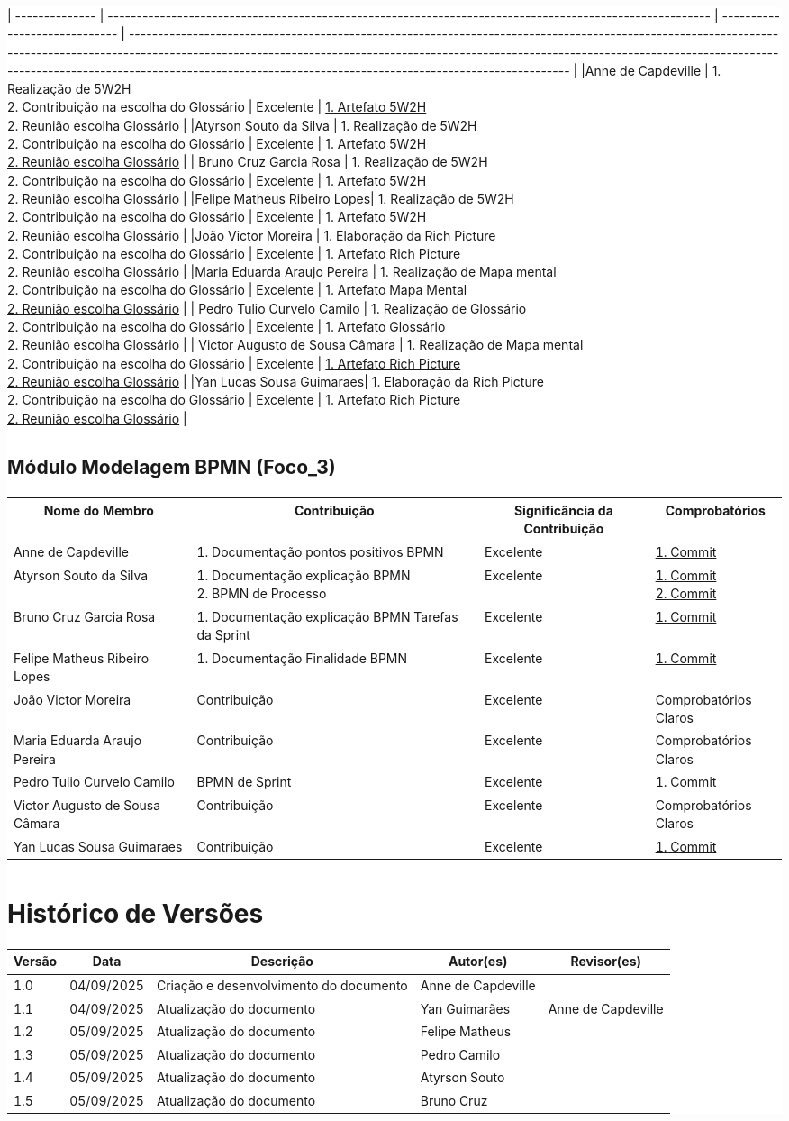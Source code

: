 | -------------- | -------------------------------------------------------------------------------------------------------- | ----------------------------- | ------------------------------------------------------------------------------------------------------------------------------------------------------------------------------------------------------------------------------------------------------------------------------------------------------------------------------------------------------ |
|Anne de Capdeville | 1. Realização de 5W2H <br> 2. Contribuição na escolha do Glossário | Excelente  | [1. Artefato 5W2H](/Base/1.1.2.Sketch.md) <br> [2. Reunião escolha Glossário](/Base/atas/Ata3-Decide.md)  |
|Atyrson Souto da Silva | 1. Realização de 5W2H <br> 2. Contribuição na escolha do Glossário | Excelente  | [1. Artefato 5W2H](/Base/1.1.2.Sketch.md) <br> [2. Reunião escolha Glossário](/Base/atas/Ata3-Decide.md)  |
| Bruno Cruz Garcia Rosa | 1. Realização de 5W2H <br> 2. Contribuição na escolha do Glossário | Excelente  | [1. Artefato 5W2H](/Base/1.1.2.Sketch.md) <br> [2. Reunião escolha Glossário](/Base/atas/Ata3-Decide.md) |
|Felipe Matheus Ribeiro Lopes| 1. Realização de 5W2H <br> 2. Contribuição na escolha do Glossário | Excelente | [1. Artefato 5W2H](/Base/1.1.2.Sketch.md) <br> [2. Reunião escolha Glossário](/Base/atas/Ata3-Decide.md) |
|João Victor Moreira | 1. Elaboração da Rich Picture <br> 2. Contribuição na escolha do Glossário | Excelente  | [1. Artefato Rich Picture](/Base/1.1.2.Sketch.md) <br> [2. Reunião escolha Glossário](/Base/atas/Ata3-Decide.md) |
|Maria Eduarda Araujo Pereira | 1. Realização de Mapa mental <br> 2. Contribuição na escolha do Glossário | Excelente  | [1. Artefato Mapa Mental](/Base/1.1.2.Sketch.md) <br> [2. Reunião escolha Glossário](/Base/atas/Ata3-Decide.md)  |
| Pedro Tulio Curvelo Camilo | 1. Realização de Glossário <br> 2. Contribuição na escolha do Glossário | Excelente  | [1. Artefato Glossário](/Base/1.1.2.Sketch.md) <br> [2. Reunião escolha Glossário](/Base/atas/Ata3-Decide.md)  |
| Victor Augusto de Sousa Câmara | 1. Realização de Mapa mental <br> 2. Contribuição na escolha do Glossário | Excelente  | [1. Artefato Rich Picture](/Base/1.1.2.Sketch.md) <br> [2. Reunião escolha Glossário](/Base/atas/Ata3-Decide.md)  |
|Yan Lucas Sousa Guimaraes| 1. Elaboração da Rich Picture <br> 2. Contribuição na escolha do Glossário | Excelente  | [1. Artefato Rich Picture](/Base/1.1.2.Sketch.md) <br> [2. Reunião escolha Glossário](/Base/atas/Ata3-Decide.md) |


## Módulo Modelagem BPMN (Foco_3)

| Nome do Membro | Contribuição                                                                                             | Significância da Contribuição | Comprobatórios                                                                                                                                                                                                                                                                                                                                         |
| -------------- | -------------------------------------------------------------------------------------------------------- | ----------------------------- | ------------------------------------------------------------------------------------------------------------------------------------------------------------------------------------------------------------------------------------------------------------------------------------------------------------------------------------------------------ |
|Anne de Capdeville | 1. Documentação pontos positivos BPMN | Excelente | [1. Commit](https://github.com/UnBArqDsw2025-2-Turma01/2025.2-T01-G8_Sei-PossoEnsinar_Entrega_01/commit) |
|Atyrson Souto da Silva | 1. Documentação explicação BPMN <br> 2. BPMN de Processo | Excelente | [1. Commit](https://github.com/UnBArqDsw2025-2-Turma01/2025.2-T01-G8_Sei-PossoEnsinar_Entrega_01/commit/b948552418f92e5cf29a7be3591f81bbb24bf954) <br> [2. Commit](https://github.com/UnBArqDsw2025-2-Turma01/2025.2-T01-G8_Sei-PossoEnsinar_Entrega_01/commit/68323972a1e213eb5ca5b0c1425c10965bb3e6bf)|
| Bruno Cruz Garcia Rosa | 1. Documentação explicação BPMN Tarefas da Sprint | Excelente | [1. Commit](https://github.com/UnBArqDsw2025-2-Turma01/2025.2-T01-G8_Sei-PossoEnsinar_Entrega_01/commit/55ec90ed48a45b3de5305ffe0baa93703b66c981) |
|Felipe Matheus Ribeiro Lopes| 1. Documentação Finalidade BPMN | Excelente | [1. Commit](https://github.com/UnBArqDsw2025-2-Turma01/2025.2-T01-G8_Sei-PossoEnsinar_Entrega_01/commit/23b1b00c0a916e976fd5cc15c3ceab8b0f406d9e) |
|João Victor Moreira | Contribuição | Excelente | Comprobatórios Claros |
|Maria Eduarda Araujo Pereira | Contribuição | Excelente | Comprobatórios Claros |
| Pedro Tulio Curvelo Camilo | BPMN de Sprint | Excelente | [1. Commit](https://github.com/UnBArqDsw2025-2-Turma01/2025.2-T01-G8_Sei-PossoEnsinar_Entrega_01/commit/623a0e7b6f10464fd940738c03f7d4a4736aed6e) |
| Victor Augusto de Sousa Câmara | Contribuição | Excelente | Comprobatórios Claros |
|Yan Lucas Sousa Guimaraes| Contribuição | Excelente | [1. Commit](https://github.com/UnBArqDsw2025-2-Turma01/2025.2-T01-G8_Sei-PossoEnsinar_Entrega_01/commit/3908199777e2613b4796465062980bece4024ce1)  |



# Histórico de Versões
| Versão | Data       | Descrição                              | Autor(es)  | Revisor(es) |
| ------ | ---------- | -------------------------------------- | ---------- | ----------- |
| 1.0    | 04/09/2025 | Criação e desenvolvimento do documento | Anne de Capdeville |           |
| 1.1    | 04/09/2025 | Atualização do documento| Yan Guimarães|   Anne de Capdeville        |
| 1.2    | 05/09/2025 | Atualização do documento| Felipe Matheus|       |
| 1.3    | 05/09/2025 | Atualização do documento| Pedro Camilo|       |
| 1.4    | 05/09/2025 | Atualização do documento| Atyrson Souto|       |
| 1.5    | 05/09/2025 | Atualização do documento| Bruno Cruz|       |



